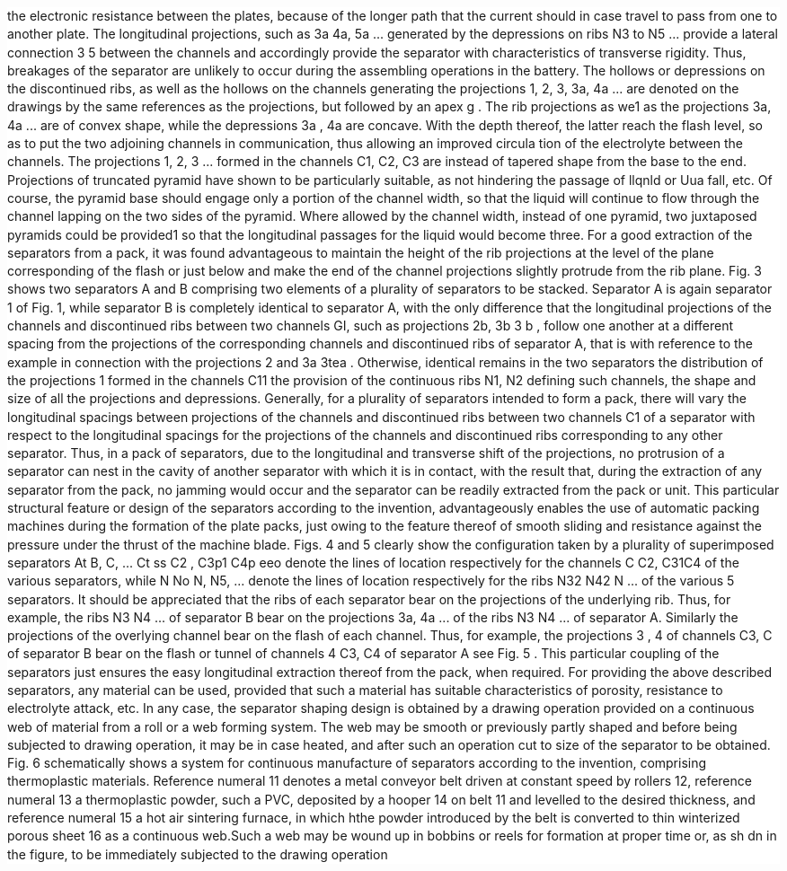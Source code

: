 the electronic resistance between the plates, because of the longer path that the current should in case travel to pass from one to another plate. The longitudinal projections, such as 3a 4a, 5a ... generated by the depressions on ribs N3 to N5 ... provide a lateral connection 3 5 between the channels and accordingly provide the separator with characteristics of transverse rigidity. Thus, breakages of the separator are unlikely to occur during the assembling operations in the battery. The hollows or depressions on the discontinued ribs, as well as the hollows on the channels generating the projections 1, 2, 3, 3a, 4a ... are denoted on the drawings by the same references as the projections, but followed by an apex g . The rib projections as we1 as the projections 3a, 4a ... are of convex shape, while the depressions 3a , 4a are concave. With the depth thereof, the latter reach the flash level, so as to put the two adjoining channels in communication, thus allowing an improved circula tion of the electrolyte between the channels. The projections 1, 2, 3 ... formed in the channels C1, C2, C3 are instead of tapered shape from the base to the end. Projections of truncated pyramid have shown to be particularly suitable, as not hindering the passage of llqnld or Uua fall, etc. Of course, the pyramid base should engage only a portion of the channel width, so that the liquid will continue to flow through the channel lapping on the two sides of the pyramid. Where allowed by the channel width, instead of one pyramid, two juxtaposed pyramids could be provided1 so that the longitudinal passages for the liquid would become three. For a good extraction of the separators from a pack, it was found advantageous to maintain the height of the rib projections at the level of the plane corresponding of the flash or just below and make the end of the channel projections slightly protrude from the rib plane. Fig. 3 shows two separators A and B comprising two elements of a plurality of separators to be stacked. Separator A is again separator 1 of Fig. 1, while separator B is completely identical to separator A, with the only difference that the longitudinal projections of the channels and discontinued ribs between two channels GI, such as projections 2b, 3b 3 b , follow one another at a different spacing from the projections of the corresponding channels and discontinued ribs of separator A, that is with reference to the example in connection with the projections 2 and 3a 3tea . Otherwise, identical remains in the two separators the distribution of the projections 1 formed in the channels C11 the provision of the continuous ribs N1, N2 defining such channels, the shape and size of all the projections and depressions. Generally, for a plurality of separators intended to form a pack, there will vary the longitudinal spacings between projections of the channels and discontinued ribs between two channels C1 of a separator with respect to the longitudinal spacings for the projections of the channels and discontinued ribs corresponding to any other separator. Thus, in a pack of separators, due to the longitudinal and transverse shift of the projections, no protrusion of a separator can nest in the cavity of another separator with which it is in contact, with the result that, during the extraction of any separator from the pack, no jamming would occur and the separator can be readily extracted from the pack or unit. This particular structural feature or design of the separators according to the invention, advantageously enables the use of automatic packing machines during the formation of the plate packs, just owing to the feature thereof of smooth sliding and resistance against the pressure under the thrust of the machine blade. Figs. 4 and 5 clearly show the configuration taken by a plurality of superimposed separators At B, C, ... Ct ss C2 , C3p1 C4p eeo denote the lines of location respectively for the channels C C2, C31C4 of the various separators, while N No N, N5, ... denote the lines of location respectively for the ribs N32 N42 N ... of the various 5 separators. It should be appreciated that the ribs of each separator bear on the projections of the underlying rib. Thus, for example, the ribs N3 N4 ... of separator B bear on the projections 3a, 4a ... of the ribs N3 N4 ... of separator A. Similarly the projections of the overlying channel bear on the flash of each channel. Thus, for example, the projections 3 , 4 of channels C3, C of separator B bear on the flash or tunnel of channels 4 C3, C4 of separator A see Fig. 5 . This particular coupling of the separators just ensures the easy longitudinal extraction thereof from the pack, when required. For providing the above described separators, any material can be used, provided that such a material has suitable characteristics of porosity, resistance to electrolyte attack, etc. In any case, the separator shaping design is obtained by a drawing operation provided on a continuous web of material from a roll or a web forming system. The web may be smooth or previously partly shaped and before being subjected to drawing operation, it may be in case heated, and after such an operation cut to size of the separator to be obtained. Fig. 6 schematically shows a system for continuous manufacture of separators according to the invention, comprising thermoplastic materials. Reference numeral 11 denotes a metal conveyor belt driven at constant speed by rollers 12, reference numeral 13 a thermoplastic powder, such a PVC, deposited by a hooper 14 on belt 11 and levelled to the desired thickness, and reference numeral 15 a hot air sintering furnace, in which hthe powder introduced by the belt is converted to thin winterized porous sheet 16 as a continuous web.Such a web may be wound up in bobbins or reels for formation at proper time or, as sh dn in the figure, to be immediately subjected to the drawing operation